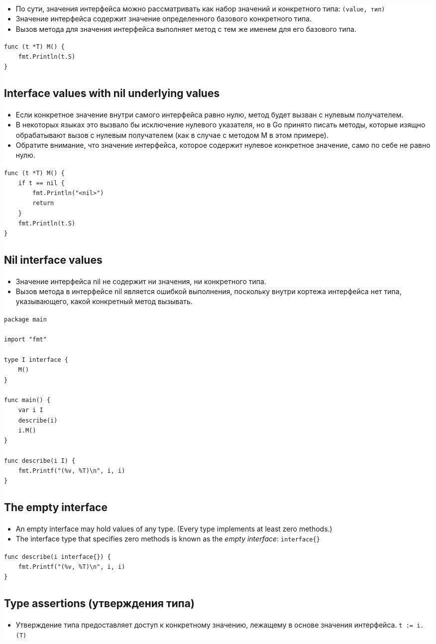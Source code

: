 - По сути, значения интерфейса можно рассматривать как набор значений и конкретного типа: `(value, тип)`
- Значение интерфейса содержит значение определенного базового конкретного типа.
- Вызов метода для значения интерфейса выполняет метод с тем же именем для его базового типа.
```
func (t *T) M() {
	fmt.Println(t.S)
}
```
## Interface values with nil underlying values
- Если конкретное значение внутри самого интерфейса равно нулю, метод будет вызван с нулевым получателем.
- В некоторых языках это вызвало бы исключение нулевого указателя, но в Go принято писать методы, которые изящно обрабатывают вызов с нулевым получателем (как в случае с методом M в этом примере).
- Обратите внимание, что значение интерфейса, которое содержит нулевое конкретное значение, само по себе не равно нулю.
```
func (t *T) M() {
	if t == nil {
		fmt.Println("<nil>")
		return
	}
	fmt.Println(t.S)
}
```
## Nil interface values
- Значение интерфейса nil не содержит ни значения, ни конкретного типа.
- Вызов метода в интерфейсе nil является ошибкой выполнения, поскольку внутри кортежа интерфейса нет типа, указывающего, какой конкретный метод вызывать.
```
package main

import "fmt"

type I interface {
	M()
}

func main() {
	var i I
	describe(i)
	i.M()
}

func describe(i I) {
	fmt.Printf("(%v, %T)\n", i, i)
}

```
## The empty interface
- An empty interface may hold values of any type. (Every type implements at least zero methods.)
- The interface type that specifies zero methods is known as the _empty interface_: `interface{}`
```
func describe(i interface{}) {
	fmt.Printf("(%v, %T)\n", i, i)
}
```
## Type assertions (утверждения типа)
- Утверждение типа предоставляет доступ к конкретному значению, лежащему в основе значения интерфейса. `t := i.(T)`